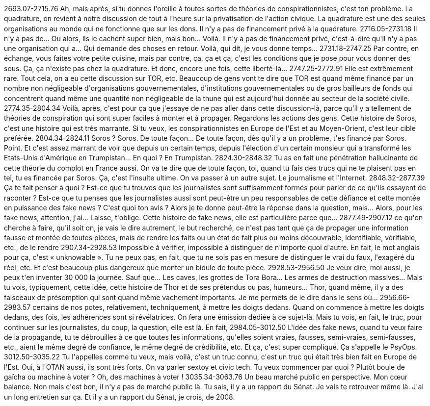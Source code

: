 2693.07-2715.76   Ah, mais après, si tu donnes l'oreille à toutes sortes de théories de conspirationnistes, c'est ton problème. La quadrature, on revient à notre discussion de tout à l'heure sur la privatisation de l'action civique. La quadrature est une des seules organisations au monde qui ne fonctionne que sur les dons. Il n'y a pas de financement privé à la quadrature.
2716.05-2731.18   Il n'y a pas de... Ou alors, ils le cachent super bien, mais bon... Voilà. Il n'y a pas de financement privé, c'est-à-dire qu'il n'y a pas une organisation qui a... Qui demande des choses en retour. Voilà, qui dit, je vous donne temps...
2731.18-2747.25   Par contre, en échange, vous faites votre petite cuisine, mais par contre, ça, ça et ça, c'est les conditions que je pose pour vous donner des sous. Ça, ça n'existe pas chez la quadrature. Et donc, encore une fois, cette liberté-là...
2747.25-2772.91   Elle est extrêmement rare. Tout cela, on a eu cette discussion sur TOR, etc. Beaucoup de gens vont te dire que TOR est quand même financé par un nombre non négligeable d'organisations gouvernementales, d'institutions gouvernementales ou de gros bailleurs de fonds qui concentrent quand même une quantité non négligeable de la thune qui est aujourd'hui donnée au secteur de la société civile.
2774.35-2804.34   Voilà, après, c'est pour ça que j'essaye de ne pas aller dans cette discussion-là, parce qu'il y a tellement de théories de conspiration qui sont super faciles à monter et à propager. Regardons les actions des gens. Cette histoire de Soros, c'est une histoire qui est très marrante. Si tu veux, les conspirationnistes en Europe de l'Est et au Moyen-Orient, c'est leur cible préférée.
2804.34-2824.11   Soros ? Soros. De toute façon... De toute façon, dès qu'il y a un problème, t'es financé par Soros. Point. Et c'est assez marrant de voir que depuis un certain temps, depuis l'élection d'un certain monsieur qui a transformé les Etats-Unis d'Amérique en Trumpistan... En quoi ? En Trumpistan.
2824.30-2848.32   Tu as en fait une pénétration hallucinante de cette théorie du complot en France aussi. On va te dire que de toute façon, toi, quand tu fais des trucs qui ne te plaisent pas en tel, tu es financée par Soros. Ça, c'est l'insulte ultime. On va passer à un autre sujet. Le journalisme et l'Internet.
2848.32-2877.39   Ça te fait penser à quoi ? Est-ce que tu trouves que les journalistes sont suffisamment formés pour parler de ce qu'ils essayent de raconter ? Est-ce que tu penses que les journalistes aussi sont peut-être un peu responsables de cette défiance et cette montée en puissance des fake news ? C'est quoi ton avis ? Alors je te donne peut-être la réponse dans la question, mais... Alors, pour les fake news, attention, j'ai... Laisse, t'oblige. Cette histoire de fake news, elle est particulière parce que...
2877.49-2907.12   ce qu'on cherche à faire, qu'il soit on, je vais le dire autrement, le but recherché, ce n'est pas tant que ça de propager une information fausse et montée de toutes pièces, mais de rendre les faits ou un état de fait plus ou moins découvrable, identifiable, vérifiable, etc., de le rendre
2907.34-2928.53   Impossible à vérifier, impossible à distinguer de n'importe quoi d'autre. En fait, le mot anglais pour ça, c'est « unknowable ». Tu ne peux pas, en fait, que tu ne sois pas en mesure de distinguer le vrai du faux, l'exagéré du réel, etc. Et c'est beaucoup plus dangereux que monter un bidule de toute pièce.
2928.53-2956.50   Je veux dire, moi aussi, je peux t'en inventer 30 000 la journée. Sauf que... Les caves, les grottes de Tora Bora... Les armes de destruction massives... Mais tu vois, typiquement, cette idée, cette histoire de Thor et de ses prétendus ou pas, humeurs... Thor, quand même, il y a des faisceaux de présomption qui sont quand même vachement importants. Je me permets de le dire dans le sens où...
2956.66-2983.57   certains de nos potes, relativement, techniquement, à mettre les doigts dedans. Quand on commence à mettre les doigts dedans, des fois, les adhérences sont si révélatrices. On fera une émission dédiée à ce sujet-là. Mais tu vois, en fait, le truc, pour continuer sur les journalistes, du coup, la question, elle est là. En fait,
2984.05-3012.50   L'idée des fake news, quand tu veux faire de la propagande, tu te débrouilles à ce que toutes les informations, qu'elles soient vraies, fausses, semi-vraies, semi-fausses, etc., aient le même degré de confiance, le même degré de crédibilité, etc. Et ça, c'est super compliqué. Ça s'appelle le PsyOps.
3012.50-3035.22   Tu l'appelles comme tu veux, mais voilà, c'est un truc connu, c'est un truc qui était très bien fait en Europe de l'Est. Oui, à l'OTAN aussi, ils sont très forts. On va parler sextoy et civic tech. Tu veux commencer par quoi ? Plutôt boule de gaïcha ou machine à voter ? Oh, des machines à voter !
3035.34-3063.76   Un beau marché public en perspective. Mon cœur balance. Non mais c'est bon, il n'y a pas de marché public là. Tu sais, il y a un rapport du Sénat. Je vais te retrouver même là. J'ai un long entretien sur ça. Et il y a un rapport du Sénat, je crois, de 2008.
